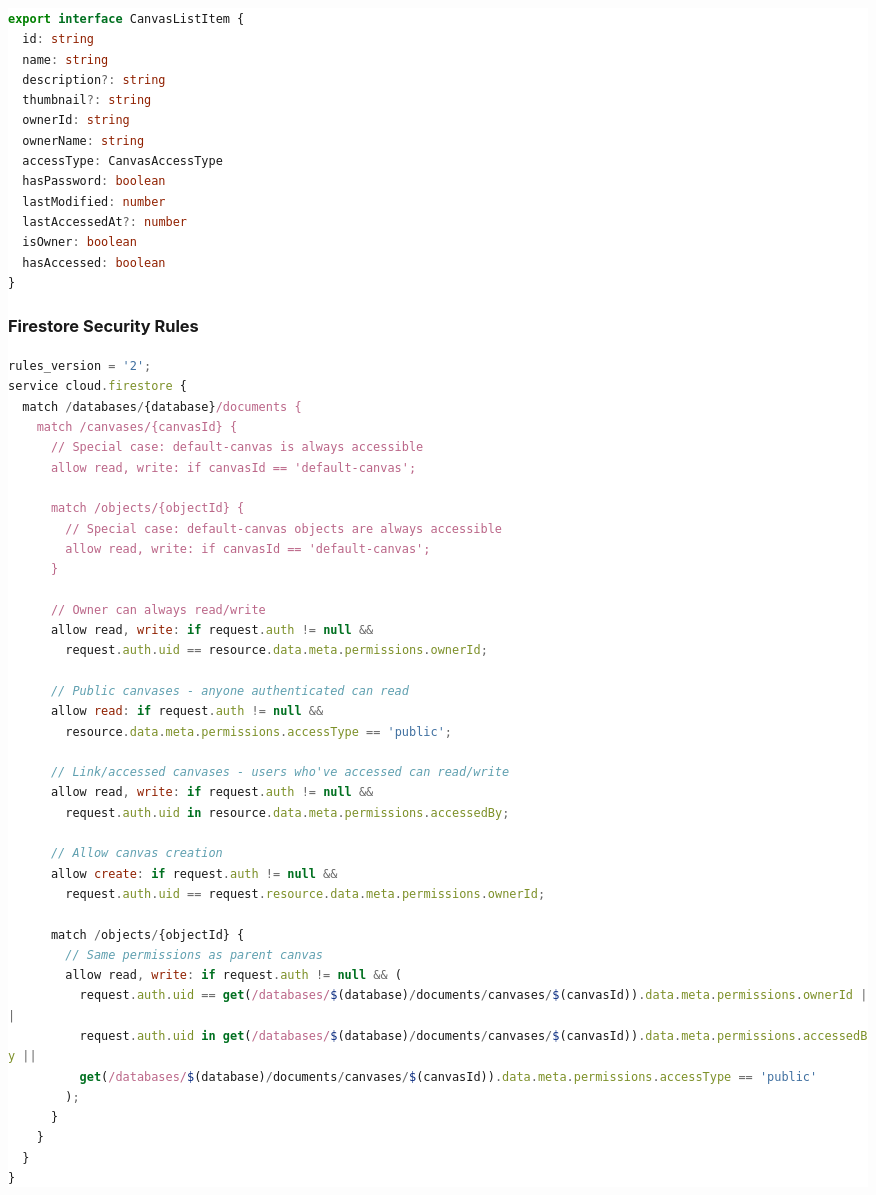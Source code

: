 ```typescript
export interface CanvasListItem {
  id: string
  name: string
  description?: string
  thumbnail?: string
  ownerId: string
  ownerName: string
  accessType: CanvasAccessType
  hasPassword: boolean
  lastModified: number
  lastAccessedAt?: number
  isOwner: boolean
  hasAccessed: boolean
}
```

### Firestore Security Rules

```javascript
rules_version = '2';
service cloud.firestore {
  match /databases/{database}/documents {
    match /canvases/{canvasId} {
      // Special case: default-canvas is always accessible
      allow read, write: if canvasId == 'default-canvas';

      match /objects/{objectId} {
        // Special case: default-canvas objects are always accessible
        allow read, write: if canvasId == 'default-canvas';
      }

      // Owner can always read/write
      allow read, write: if request.auth != null &&
        request.auth.uid == resource.data.meta.permissions.ownerId;

      // Public canvases - anyone authenticated can read
      allow read: if request.auth != null &&
        resource.data.meta.permissions.accessType == 'public';

      // Link/accessed canvases - users who've accessed can read/write
      allow read, write: if request.auth != null &&
        request.auth.uid in resource.data.meta.permissions.accessedBy;

      // Allow canvas creation
      allow create: if request.auth != null &&
        request.auth.uid == request.resource.data.meta.permissions.ownerId;

      match /objects/{objectId} {
        // Same permissions as parent canvas
        allow read, write: if request.auth != null && (
          request.auth.uid == get(/databases/$(database)/documents/canvases/$(canvasId)).data.meta.permissions.ownerId ||
          request.auth.uid in get(/databases/$(database)/documents/canvases/$(canvasId)).data.meta.permissions.accessedBy ||
          get(/databases/$(database)/documents/canvases/$(canvasId)).data.meta.permissions.accessType == 'public'
        );
      }
    }
  }
}
```
